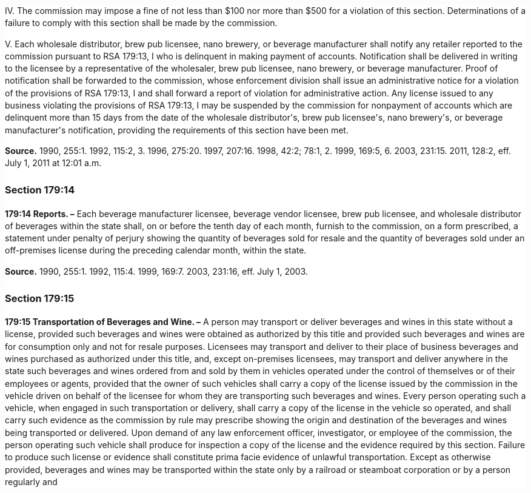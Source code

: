  IV. The commission may impose a fine of not less than 
                                             $100 nor more
than 
                                             $500 for a violation of this section. Determinations of a failure
to comply with this section shall be made by the commission.
                                             
 V. Each wholesale distributor, brew pub licensee, nano brewery, or
beverage manufacturer shall notify any retailer reported to the
commission pursuant to RSA 179:13, I who is delinquent in making payment
of accounts. Notification shall be delivered in writing to the licensee
by a representative of the wholesaler, brew pub licensee, nano brewery,
or beverage manufacturer. Proof of notification shall be forwarded to
the commission, whose enforcement division shall issue an administrative
notice for a violation of the provisions of RSA 179:13, I and shall
forward a report of violation for administrative action. Any license
issued to any business violating the provisions of RSA 179:13, I may be
suspended by the commission for nonpayment of accounts which are
delinquent more than 15 days from the date of the wholesale
distributor's, brew pub licensee's, nano brewery's, or beverage
manufacturer's notification, providing the requirements of this section
have been met.

**Source.** 1990, 255:1. 1992, 115:2, 3. 1996, 275:20. 1997, 207:16.
1998, 42:2; 78:1, 2. 1999, 169:5, 6. 2003, 231:15. 2011, 128:2, eff.
July 1, 2011 at 12:01 a.m.

### Section 179:14

 **179:14 Reports. –** Each beverage manufacturer licensee, beverage
vendor licensee, brew pub licensee, and wholesale distributor of
beverages within the state shall, on or before the tenth day of each
month, furnish to the commission, on a form prescribed, a statement
under penalty of perjury showing the quantity of beverages sold for
resale and the quantity of beverages sold under an off-premises license
during the preceding calendar month, within the state.

**Source.** 1990, 255:1. 1992, 115:4. 1999, 169:7. 2003, 231:16, eff.
July 1, 2003.

### Section 179:15

 **179:15 Transportation of Beverages and Wine. –** A person may
transport or deliver beverages and wines in this state without a
license, provided such beverages and wines were obtained as authorized
by this title and provided such beverages and wines are for consumption
only and not for resale purposes. Licensees may transport and deliver to
their place of business beverages and wines purchased as authorized
under this title, and, except on-premises licensees, may transport and
deliver anywhere in the state such beverages and wines ordered from and
sold by them in vehicles operated under the control of themselves or of
their employees or agents, provided that the owner of such vehicles
shall carry a copy of the license issued by the commission in the
vehicle driven on behalf of the licensee for whom they are transporting
such beverages and wines. Every person operating such a vehicle, when
engaged in such transportation or delivery, shall carry a copy of the
license in the vehicle so operated, and shall carry such evidence as the
commission by rule may prescribe showing the origin and destination of
the beverages and wines being transported or delivered. Upon demand of
any law enforcement officer, investigator, or employee of the
commission, the person operating such vehicle shall produce for
inspection a copy of the license and the evidence required by this
section. Failure to produce such license or evidence shall constitute
prima facie evidence of unlawful transportation. Except as otherwise
provided, beverages and wines may be transported within the state only
by a railroad or steamboat corporation or by a person regularly and